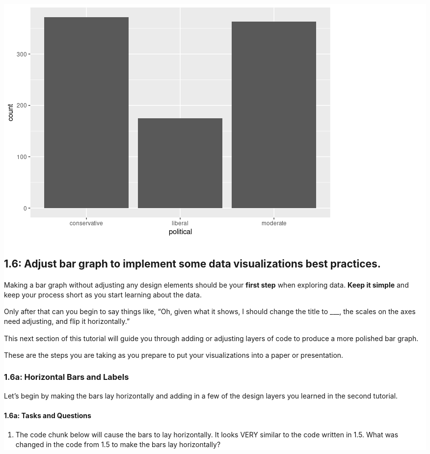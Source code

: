 ![](3_KEY_EDA_Categorical_Data_files/figure-gfm/bar%20graph-1.png)

## 1.6: Adjust bar graph to implement some data visualizations best practices.

Making a bar graph without adjusting any design elements should be your
**first step** when exploring data. **Keep it simple** and keep your
process short as you start learning about the data.

Only after that can you begin to say things like, “Oh, given what it
shows, I should change the title to \_\_\_, the scales on the axes need
adjusting, and flip it horizontally.”

This next section of this tutorial will guide you through adding or
adjusting layers of code to produce a more polished bar graph.

These are the steps you are taking as you prepare to put your
visualizations into a paper or presentation.

### 1.6a: Horizontal Bars and Labels

Let’s begin by making the bars lay horizontally and adding in a few of
the design layers you learned in the second tutorial.

#### 1.6a: Tasks and Questions

1.  The code chunk below will cause the bars to lay horizontally. It
    looks VERY similar to the code written in 1.5. What was changed in
    the code from 1.5 to make the bars lay horizontally?

